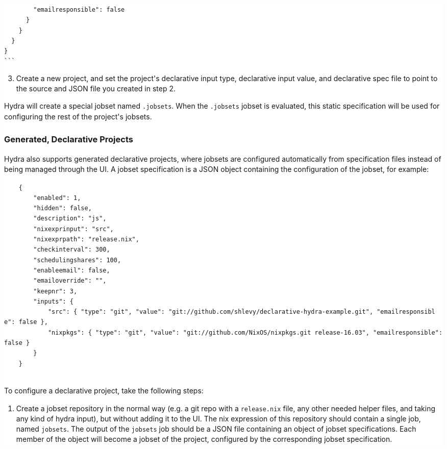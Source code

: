             "emailresponsible": false
          }
        }
      }
    }
    ```

3.  Create a new project, and set the project\'s declarative input type,
    declarative input value, and declarative spec file to point to the
    source and JSON file you created in step 2.

Hydra will create a special jobset named `.jobsets`. When the `.jobsets`
jobset is evaluated, this static specification will be used for
configuring the rest of the project\'s jobsets.

### Generated, Declarative Projects

Hydra also supports generated declarative projects, where jobsets are
configured automatically from specification files instead of being
managed through the UI. A jobset specification is a JSON object
containing the configuration of the jobset, for example:

``` {.json}
    {
        "enabled": 1,
        "hidden": false,
        "description": "js",
        "nixexprinput": "src",
        "nixexprpath": "release.nix",
        "checkinterval": 300,
        "schedulingshares": 100,
        "enableemail": false,
        "emailoverride": "",
        "keepnr": 3,
        "inputs": {
            "src": { "type": "git", "value": "git://github.com/shlevy/declarative-hydra-example.git", "emailresponsible": false },
            "nixpkgs": { "type": "git", "value": "git://github.com/NixOS/nixpkgs.git release-16.03", "emailresponsible": false }
        }
    }
  
```

To configure a declarative project, take the following steps:

1.  Create a jobset repository in the normal way (e.g. a git repo with a
    `release.nix` file, any other needed helper files, and taking any
    kind of hydra input), but without adding it to the UI. The nix
    expression of this repository should contain a single job, named
    `jobsets`. The output of the `jobsets` job should be a JSON file
    containing an object of jobset specifications. Each member of the
    object will become a jobset of the project, configured by the
    corresponding jobset specification.
